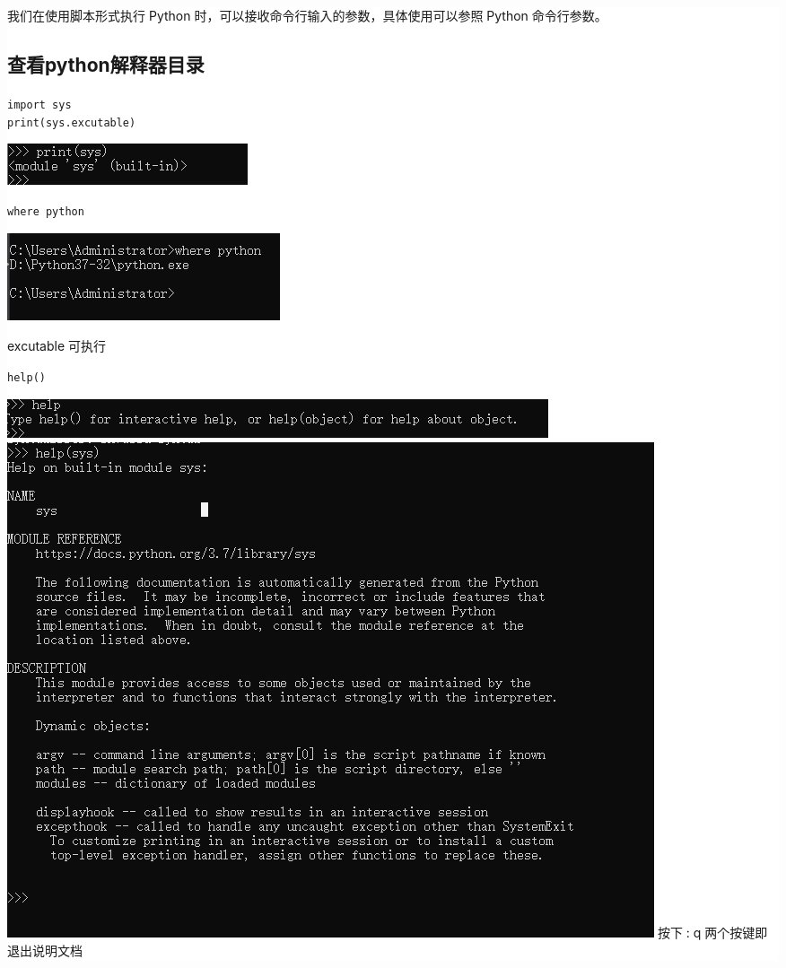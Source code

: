 我们在使用脚本形式执行 Python 时，可以接收命令行输入的参数，具体使用可以参照 Python 命令行参数。

## 查看python解释器目录

```
import sys
print(sys.excutable)
```
<img src='img/2/7.png' />

```
where python
```
<img src='img/2/6.png' />

excutable 可执行

```
help()
```
<img src='img/2/8.png' />
<img src='img/2/9.png' />
按下 : q 两个按键即退出说明文档